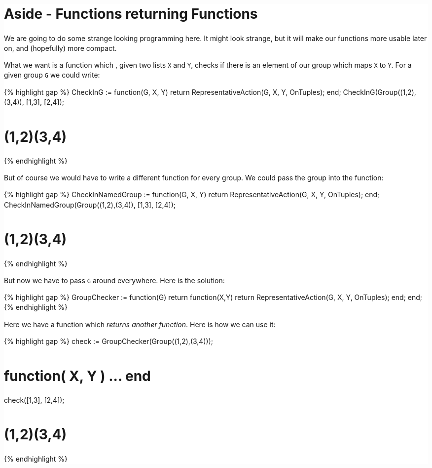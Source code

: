 Aside - Functions returning Functions
========================

We are going to do some strange looking programming here. It might look
strange, but it will make our functions more usable later on, and (hopefully)
more compact.

What we want is a function which , given two lists `X` and `Y`, checks if
there is an element of our group which maps `X` to `Y`. For a given group `G`
we could write:

{% highlight gap %}
CheckInG := function(G, X, Y)
  return RepresentativeAction(G, X, Y, OnTuples);
end;
CheckInG(Group((1,2),(3,4)), [1,3], [2,4]);
# (1,2)(3,4)
{% endhighlight %}

But of course we would have to write a different function for every group. We
could pass the group into the function:

{% highlight gap %}
CheckInNamedGroup := function(G, X, Y)
  return RepresentativeAction(G, X, Y, OnTuples);
end;
CheckInNamedGroup(Group((1,2),(3,4)), [1,3], [2,4]);
# (1,2)(3,4)
{% endhighlight %}

But now we have to pass `G` around everywhere. Here is the solution:

{% highlight gap %}
GroupChecker := function(G)
  return function(X,Y)
    return RepresentativeAction(G, X, Y, OnTuples);
  end;
end;
{% endhighlight %}

Here we have a function which _returns another function_. Here is how we can use it:

{% highlight gap %}
check := GroupChecker(Group((1,2),(3,4)));
# function( X, Y ) ... end
check([1,3], [2,4]);
# (1,2)(3,4)
{% endhighlight %}
